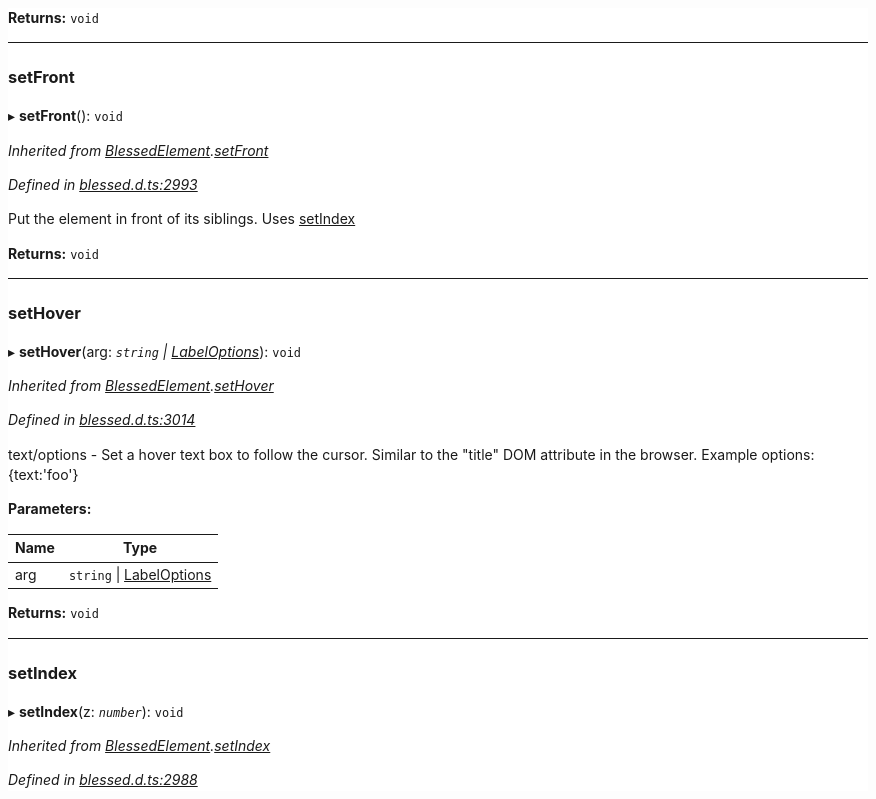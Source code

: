 **Returns:** `void`

___
<a id="setfront"></a>

###  setFront

▸ **setFront**(): `void`

*Inherited from [BlessedElement](api-classes-blessed-d-widgets.blessedelement.md).[setFront](api-classes-blessed-d-widgets.blessedelement.md#setfront)*

*Defined in [blessed.d.ts:2993](https://github.com/cancerberoSgx/accursed/blob/f66c8ce/src/declarations/blessed.d.ts#L2993)*

Put the element in front of its siblings. Uses [setIndex](api-classes-blessed-d-widget.progressbar.md#setindex)

**Returns:** `void`

___
<a id="sethover"></a>

###  setHover

▸ **setHover**(arg: *`string` \| [LabelOptions](api-interfaces-blessed-d-widgets.labeloptions.md)*): `void`

*Inherited from [BlessedElement](api-classes-blessed-d-widgets.blessedelement.md).[setHover](api-classes-blessed-d-widgets.blessedelement.md#sethover)*

*Defined in [blessed.d.ts:3014](https://github.com/cancerberoSgx/accursed/blob/f66c8ce/src/declarations/blessed.d.ts#L3014)*

text/options - Set a hover text box to follow the cursor. Similar to the "title" DOM attribute in the browser. Example options: {text:'foo'}

**Parameters:**

| Name | Type |
| ------ | ------ |
| arg | `string` \| [LabelOptions](api-interfaces-blessed-d-widgets.labeloptions.md) |

**Returns:** `void`

___
<a id="setindex"></a>

###  setIndex

▸ **setIndex**(z: *`number`*): `void`

*Inherited from [BlessedElement](api-classes-blessed-d-widgets.blessedelement.md).[setIndex](api-classes-blessed-d-widgets.blessedelement.md#setindex)*

*Defined in [blessed.d.ts:2988](https://github.com/cancerberoSgx/accursed/blob/f66c8ce/src/declarations/blessed.d.ts#L2988)*
